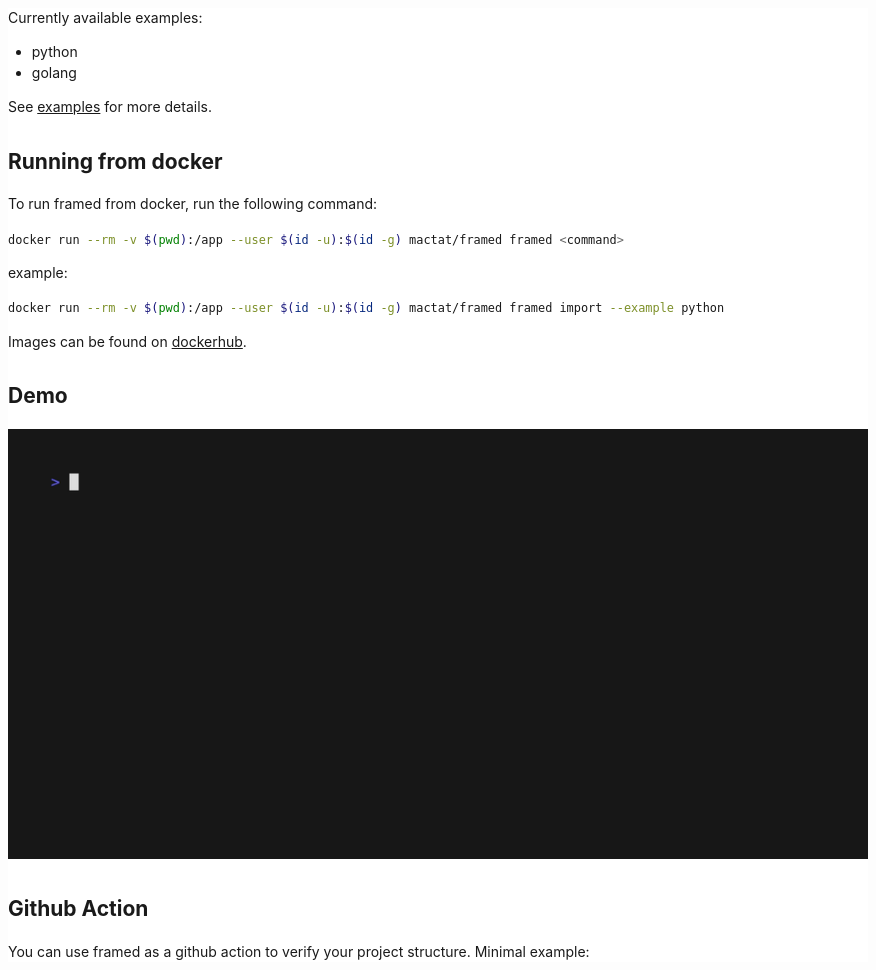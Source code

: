 Currently available examples:

- python
- golang

See [examples](./examples) for more details.

## Running from docker

To run framed from docker, run the following command:

```bash
docker run --rm -v $(pwd):/app --user $(id -u):$(id -g) mactat/framed framed <command>
```

example:

```bash
docker run --rm -v $(pwd):/app --user $(id -u):$(id -g) mactat/framed framed import --example python
```

Images can be found on [dockerhub](https://hub.docker.com/r/mactat/framed).

## Demo

![Demo](./docs/static/demo.gif)

## Github Action

You can use framed as a github action to verify your project structure. Minimal example:
